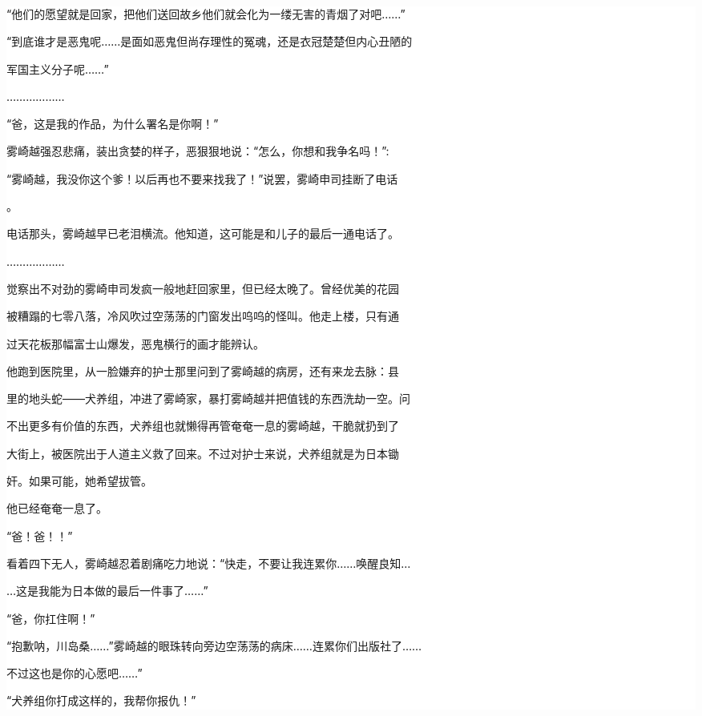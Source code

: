
“他们的愿望就是回家，把他们送回故乡他们就会化为一缕无害的青烟了对吧……”





“到底谁才是恶鬼呢……是面如恶鬼但尚存理性的冤魂，还是衣冠楚楚但内心丑陋的

军国主义分子呢……”



………………

“爸，这是我的作品，为什么署名是你啊！”



雾崎越强忍悲痛，装出贪婪的样子，恶狠狠地说：“怎么，你想和我争名吗！”:



“雾崎越，我没你这个爹！以后再也不要来找我了！”说罢，雾崎申司挂断了电话

。

电话那头，雾崎越早已老泪横流。他知道，这可能是和儿子的最后一通电话了。



………………



觉察出不对劲的雾崎申司发疯一般地赶回家里，但已经太晚了。曾经优美的花园

被糟蹋的七零八落，冷风吹过空荡荡的门窗发出呜呜的怪叫。他走上楼，只有通

过天花板那幅富士山爆发，恶鬼横行的画才能辨认。

他跑到医院里，从一脸嫌弃的护士那里问到了雾崎越的病房，还有来龙去脉：县

里的地头蛇——犬养组，冲进了雾崎家，暴打雾崎越并把值钱的东西洗劫一空。问

不出更多有价值的东西，犬养组也就懒得再管奄奄一息的雾崎越，干脆就扔到了

大街上，被医院出于人道主义救了回来。不过对护士来说，犬养组就是为日本锄

奸。如果可能，她希望拔管。



他已经奄奄一息了。



“爸！爸！！”



看着四下无人，雾崎越忍着剧痛吃力地说：“快走，不要让我连累你……唤醒良知…

…这是我能为日本做的最后一件事了……”

“爸，你扛住啊！”

“抱歉呐，川岛桑……”雾崎越的眼珠转向旁边空荡荡的病床……连累你们出版社了……

不过这也是你的心愿吧……”

“犬养组你打成这样的，我帮你报仇！”
